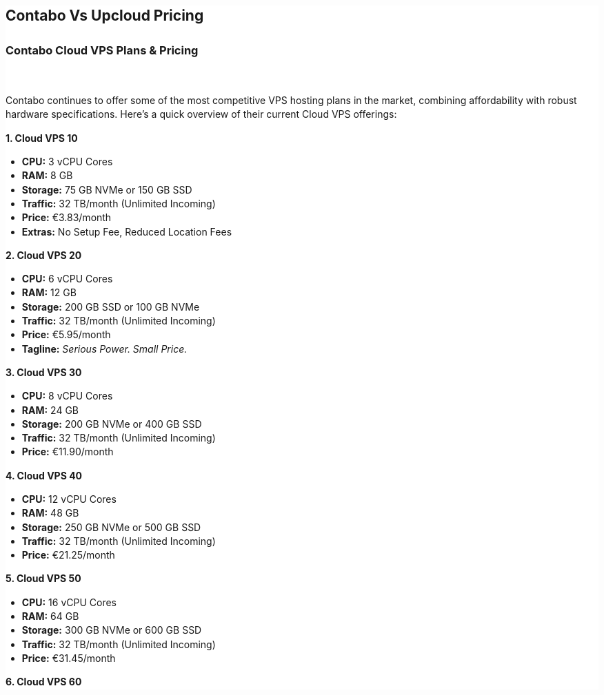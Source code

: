 ## Contabo Vs Upcloud Pricing

### **Contabo Cloud VPS Plans & Pricing**

<a href="https://afftrend.com/contabo">
  <img src="https://drive.google.com/uc?export=view&id=1oJcHmt00OrcniRC4Q0kk2BKvMbMOkUn0" width="800px" alt="">
</a>

Contabo continues to offer some of the most competitive VPS hosting plans in the market, combining affordability with robust hardware specifications. Here’s a quick overview of their current Cloud VPS offerings:

**1. Cloud VPS 10**

- **CPU:** 3 vCPU Cores
- **RAM:** 8 GB
- **Storage:** 75 GB NVMe or 150 GB SSD
- **Traffic:** 32 TB/month (Unlimited Incoming)
- **Price:** €3.83/month
- **Extras:** No Setup Fee, Reduced Location Fees

**2. Cloud VPS 20**

- **CPU:** 6 vCPU Cores
- **RAM:** 12 GB
- **Storage:** 200 GB SSD or 100 GB NVMe
- **Traffic:** 32 TB/month (Unlimited Incoming)
- **Price:** €5.95/month
- **Tagline:** *Serious Power. Small Price.*

**3. Cloud VPS 30**

- **CPU:** 8 vCPU Cores
- **RAM:** 24 GB
- **Storage:** 200 GB NVMe or 400 GB SSD
- **Traffic:** 32 TB/month (Unlimited Incoming)
- **Price:** €11.90/month

**4. Cloud VPS 40**

- **CPU:** 12 vCPU Cores
- **RAM:** 48 GB
- **Storage:** 250 GB NVMe or 500 GB SSD
- **Traffic:** 32 TB/month (Unlimited Incoming)
- **Price:** €21.25/month

**5. Cloud VPS 50**

- **CPU:** 16 vCPU Cores
- **RAM:** 64 GB
- **Storage:** 300 GB NVMe or 600 GB SSD
- **Traffic:** 32 TB/month (Unlimited Incoming)
- **Price:** €31.45/month

**6. Cloud VPS 60**
